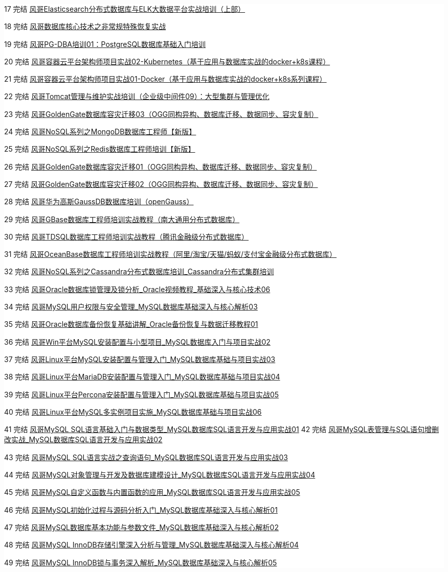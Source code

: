 17 完结 [风哥Elasticsearch分布式数据库与ELK大数据平台实战培训（上部）](https://edu.51cto.com/course/25184.html)

18 完结 [风哥数据库核心技术之非常规特殊恢复实战](https://edu.51cto.com/course/30542.html)

19 完结 [风哥PG-DBA培训01：PostgreSQL数据库基础入门培训](https://edu.51cto.com/course/34080.html)

20 完结 [风哥容器云平台架构师项目实战02-Kubernetes（基于应用与数据库实战的docker+k8s课程）](https://edu.51cto.com/course/31698.html)

21 完结 [风哥容器云平台架构师项目实战01-Docker（基于应用与数据库实战的docker+k8s系列课程）](https://edu.51cto.com/course/31699.html)

22 完结 [风哥Tomcat管理与维护实战培训（企业级中间件09）：大型集群与管理优化](https://edu.51cto.com/course/24839.html)

23 完结 [风哥GoldenGate数据库容灾迁移03（OGG同构异构、数据库迁移、数据同步、容灾复制）](https://edu.51cto.com/course/32464.html)

24 完结 [风哥NoSQL系列之MongoDB数据库工程师【新版】](https://edu.51cto.com/course/33059.html)

25 完结 [风哥NoSQL系列之Redis数据库工程师培训【新版】](https://edu.51cto.com/course/32921.html)

26 完结 [风哥GoldenGate数据库容灾迁移01（OGG同构异构、数据库迁移、数据同步、容灾复制）](https://edu.51cto.com/course/32466.html)

27 完结 [风哥GoldenGate数据库容灾迁移02（OGG同构异构、数据库迁移、数据同步、容灾复制）](https://edu.51cto.com/course/32465.html)

28 完结 [风哥华为高斯GaussDB数据库培训（openGauss）](https://edu.51cto.com/course/30964.html)

29 完结 [风哥GBase数据库工程师培训实战教程（南大通用分布式数据库）](https://edu.51cto.com/course/30715.html)

30 完结 [风哥TDSQL数据库工程师培训实战教程（腾讯金融级分布式数据库）](https://edu.51cto.com/course/30468.html)

31 完结 [风哥OceanBase数据库工程师培训实战教程（阿里/淘宝/天猫/蚂蚁/支付宝金融级分布式数据库）](https://edu.51cto.com/course/30262.html)

32 完结 [风哥NoSQL系列之Cassandra分布式数据库培训_Cassandra分布式集群培训](https://edu.51cto.com/course/30150.html)

33 完结 [风哥Oracle数据库锁管理及锁分析_Oracle视频教程_基础深入与核心技术06](https://edu.51cto.com/course/6545.html)

34 完结 [风哥MySQL用户权限与安全管理_MySQL数据库基础深入与核心解析03](https://edu.51cto.com/course/13186.html)

35 完结 [风哥Oracle数据库备份恢复基础讲解_Oracle备份恢复与数据迁移教程01](https://edu.51cto.com/course/6547.html)

36 完结 [风哥Win平台MySQL安装配置与小型项目_MySQL数据库入门与项目实战02](https://edu.51cto.com/course/12255.html)

37 完结 [风哥Linux平台MySQL安装配置与管理入门_MySQL数据库基础与项目实战03](https://edu.51cto.com/course/12294.html)

38 完结 [风哥Linux平台MariaDB安装配置与管理入门_MySQL数据库基础与项目实战04](https://edu.51cto.com/course/12317.html)

39 完结 [风哥Linux平台Percona安装配置与管理入门_MySQL数据库基础与项目实战05](https://edu.51cto.com/course/12557.html)

40 完结 [风哥Linux平台MySQL多实例项目实施_MySQL数据库基础与项目实战06](https://edu.51cto.com/course/12590.html)

41 完结 [风哥MySQL SQL语言基础入门与数据类型_MySQL数据库SQL语言开发与应用实战01](https://edu.51cto.com/course/12722.html)
42 完结 [风哥MySQL表管理与SQL语句增删改实战_MySQL数据库SQL语言开发与应用实战02](https://edu.51cto.com/course/12770.html)

43 完结 [风哥MySQL SQL语言实战之查询语句_MySQL数据库SQL语言开发与应用实战03](https://edu.51cto.com/course/12935.html)

44 完结 [风哥MySQL对象管理与开发及数据库建模设计_MySQL数据库SQL语言开发与应用实战04](https://edu.51cto.com/course/12989.html)

45 完结 [风哥MySQL自定义函数与内置函数的应用_MySQL数据库SQL语言开发与应用实战05](https://edu.51cto.com/course/13050.html)

46 完结 [风哥MySQL初始化过程与源码分析入门_MySQL数据库基础深入与核心解析01](https://edu.51cto.com/course/13106.html)

47 完结 [风哥MySQL数据库基本功能与参数文件_MySQL数据库基础深入与核心解析02](https://edu.51cto.com/course/13122.html)

48 完结 [风哥MySQL InnoDB存储引擎深入分析与管理_MySQL数据库基础深入与核心解析04](https://edu.51cto.com/course/13301.html)

49 完结 [风哥MySQL InnoDB锁与事务深入解析_MySQL数据库基础深入与核心解析05](https://edu.51cto.com/course/13388.html)
